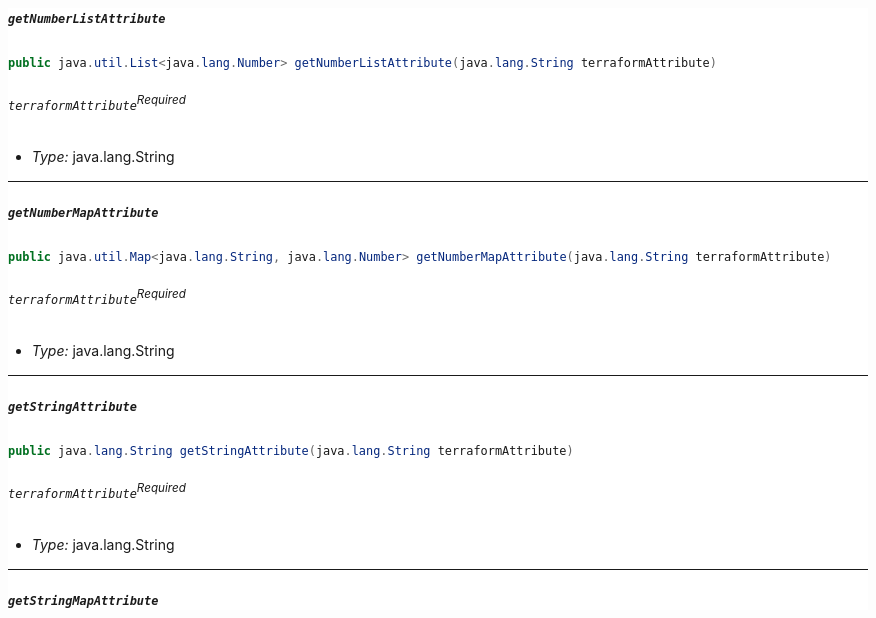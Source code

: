 ##### `getNumberListAttribute` <a name="getNumberListAttribute" id="@cdktf/provider-cloudflare.dataCloudflareAccountPermissionGroups.DataCloudflareAccountPermissionGroups.getNumberListAttribute"></a>

```java
public java.util.List<java.lang.Number> getNumberListAttribute(java.lang.String terraformAttribute)
```

###### `terraformAttribute`<sup>Required</sup> <a name="terraformAttribute" id="@cdktf/provider-cloudflare.dataCloudflareAccountPermissionGroups.DataCloudflareAccountPermissionGroups.getNumberListAttribute.parameter.terraformAttribute"></a>

- *Type:* java.lang.String

---

##### `getNumberMapAttribute` <a name="getNumberMapAttribute" id="@cdktf/provider-cloudflare.dataCloudflareAccountPermissionGroups.DataCloudflareAccountPermissionGroups.getNumberMapAttribute"></a>

```java
public java.util.Map<java.lang.String, java.lang.Number> getNumberMapAttribute(java.lang.String terraformAttribute)
```

###### `terraformAttribute`<sup>Required</sup> <a name="terraformAttribute" id="@cdktf/provider-cloudflare.dataCloudflareAccountPermissionGroups.DataCloudflareAccountPermissionGroups.getNumberMapAttribute.parameter.terraformAttribute"></a>

- *Type:* java.lang.String

---

##### `getStringAttribute` <a name="getStringAttribute" id="@cdktf/provider-cloudflare.dataCloudflareAccountPermissionGroups.DataCloudflareAccountPermissionGroups.getStringAttribute"></a>

```java
public java.lang.String getStringAttribute(java.lang.String terraformAttribute)
```

###### `terraformAttribute`<sup>Required</sup> <a name="terraformAttribute" id="@cdktf/provider-cloudflare.dataCloudflareAccountPermissionGroups.DataCloudflareAccountPermissionGroups.getStringAttribute.parameter.terraformAttribute"></a>

- *Type:* java.lang.String

---

##### `getStringMapAttribute` <a name="getStringMapAttribute" id="@cdktf/provider-cloudflare.dataCloudflareAccountPermissionGroups.DataCloudflareAccountPermissionGroups.getStringMapAttribute"></a>
